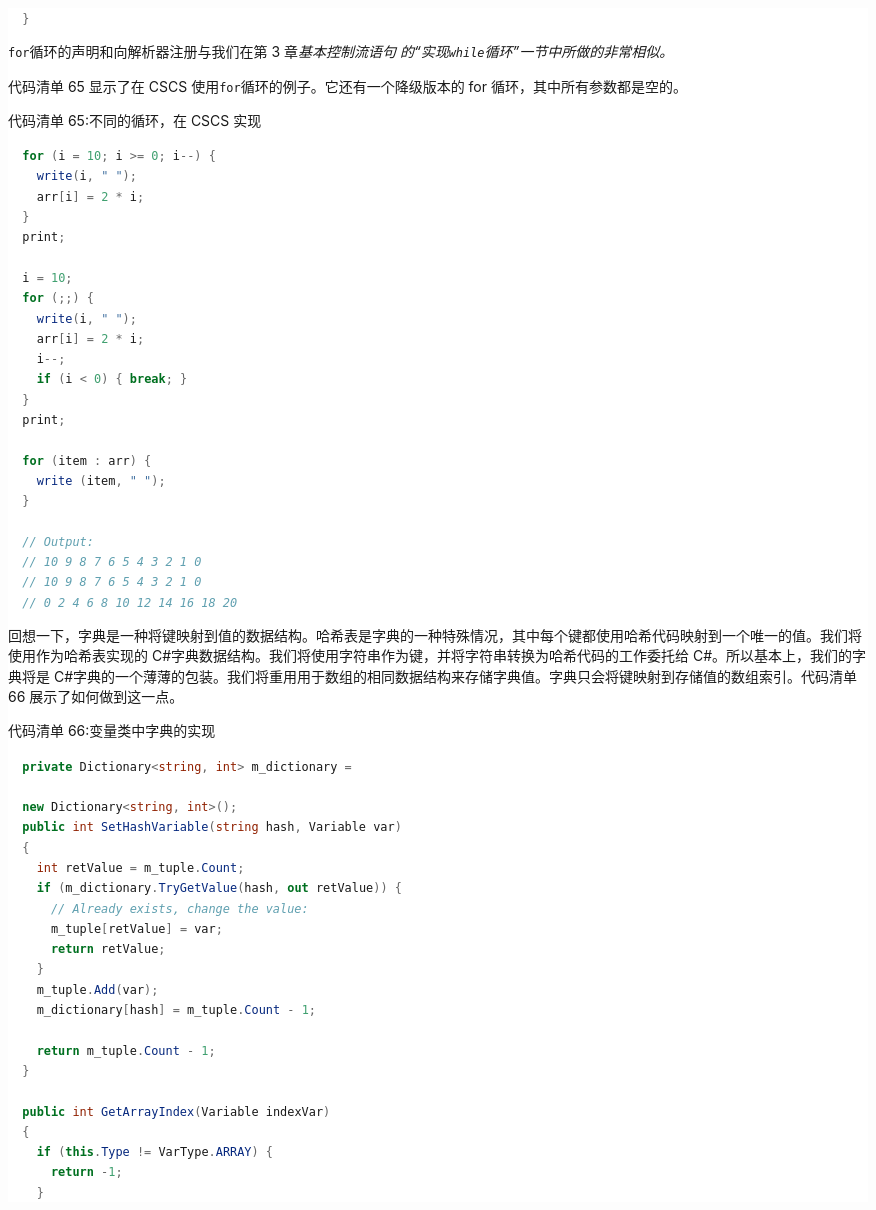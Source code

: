 ```cs
  }

```

`for`循环的声明和向解析器注册与我们在第 3 章*基本控制流语句* *的“实现`while`循环”一节中所做的非常相似。*

代码清单 65 显示了在 CSCS 使用`for`循环的例子。它还有一个降级版本的 for 循环，其中所有参数都是空的。

代码清单 65:不同的循环，在 CSCS 实现

```cs
  for (i = 10; i >= 0; i--) {
    write(i, " ");
    arr[i] = 2 * i;
  }
  print;

  i = 10;
  for (;;) {
    write(i, " ");
    arr[i] = 2 * i;
    i--;
    if (i < 0) { break; }
  }
  print;

  for (item : arr) {
    write (item, " ");
  }

  // Output:
  // 10 9 8 7 6 5 4 3 2 1 0 
  // 10 9 8 7 6 5 4 3 2 1 0 
  // 0 2 4 6 8 10 12 14 16 18 20

```

回想一下，字典是一种将键映射到值的数据结构。哈希表是字典的一种特殊情况，其中每个键都使用哈希代码映射到一个唯一的值。我们将使用作为哈希表实现的 C#字典数据结构。我们将使用字符串作为键，并将字符串转换为哈希代码的工作委托给 C#。所以基本上，我们的字典将是 C#字典的一个薄薄的包装。我们将重用用于数组的相同数据结构来存储字典值。字典只会将键映射到存储值的数组索引。代码清单 66 展示了如何做到这一点。

代码清单 66:变量类中字典的实现

```cs
  private Dictionary<string, int> m_dictionary = 

  new Dictionary<string, int>();
  public int SetHashVariable(string hash, Variable var)
  {
    int retValue = m_tuple.Count;
    if (m_dictionary.TryGetValue(hash, out retValue)) {
      // Already exists, change the value:
      m_tuple[retValue] = var;
      return retValue;
    }
    m_tuple.Add(var);
    m_dictionary[hash] = m_tuple.Count - 1;

    return m_tuple.Count - 1;
  }

  public int GetArrayIndex(Variable indexVar)
  {
    if (this.Type != VarType.ARRAY) {
      return -1;
    }

```